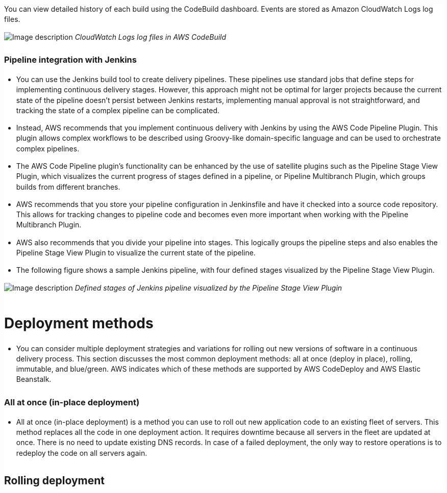 You can view detailed history of each build using the CodeBuild dashboard. Events are stored as Amazon CloudWatch Logs log files.

![Image description](https://dev-to-uploads.s3.amazonaws.com/uploads/articles/4fbs7obgdngjqf048749.png)
*CloudWatch Logs log files in AWS CodeBuild* 

### Pipeline integration with Jenkins

* You can use the Jenkins build tool to create delivery pipelines. These pipelines use standard jobs that define steps for implementing continuous delivery stages. However, this approach might not be optimal for larger projects because the current state of the pipeline doesn’t persist between Jenkins restarts, implementing manual approval is not straightforward, and tracking the state of a complex pipeline can be complicated.

* Instead, AWS recommends that you implement continuous delivery with Jenkins by using the AWS Code Pipeline Plugin. This plugin allows complex workflows to be described using Groovy-like domain-specific language and can be used to orchestrate complex pipelines. 

* The AWS Code Pipeline plugin’s functionality can be enhanced by the use of satellite plugins such as the Pipeline Stage View Plugin, which visualizes the current progress of stages defined in a pipeline, or Pipeline Multibranch Plugin, which groups builds from different branches.

* AWS recommends that you store your pipeline configuration in Jenkinsfile and have it checked into a source code repository. This allows for tracking changes to pipeline code and becomes even more important when working with the Pipeline Multibranch Plugin. 

* AWS also recommends that you divide your pipeline into stages. This logically groups the pipeline steps and also enables the Pipeline Stage View Plugin to visualize the current state of the pipeline.

* The following figure shows a sample Jenkins pipeline, with four defined stages visualized by the Pipeline Stage View Plugin. 

![Image description](https://dev-to-uploads.s3.amazonaws.com/uploads/articles/t4qlpbuzoa1c8qrxn2n1.png)
*Defined stages of Jenkins pipeline visualized by the Pipeline Stage View Plugin* 

# Deployment methods

* You can consider multiple deployment strategies and variations for rolling out new versions of software in a continuous delivery process. This section discusses the most common deployment methods: all at once (deploy in place), rolling, immutable, and blue/green. AWS indicates which of these methods are supported by AWS CodeDeploy and AWS Elastic Beanstalk.

### **All at once (in-place deployment)**

* All at once (in-place deployment) is a method you can use to roll out new application code to an existing fleet of servers. This method replaces all the code in one deployment action. It requires downtime because all servers in the fleet are updated at once. There is no need to update existing DNS records. In case of a failed deployment, the only way to restore operations is to redeploy the code on all servers again.

## **Rolling deployment**

